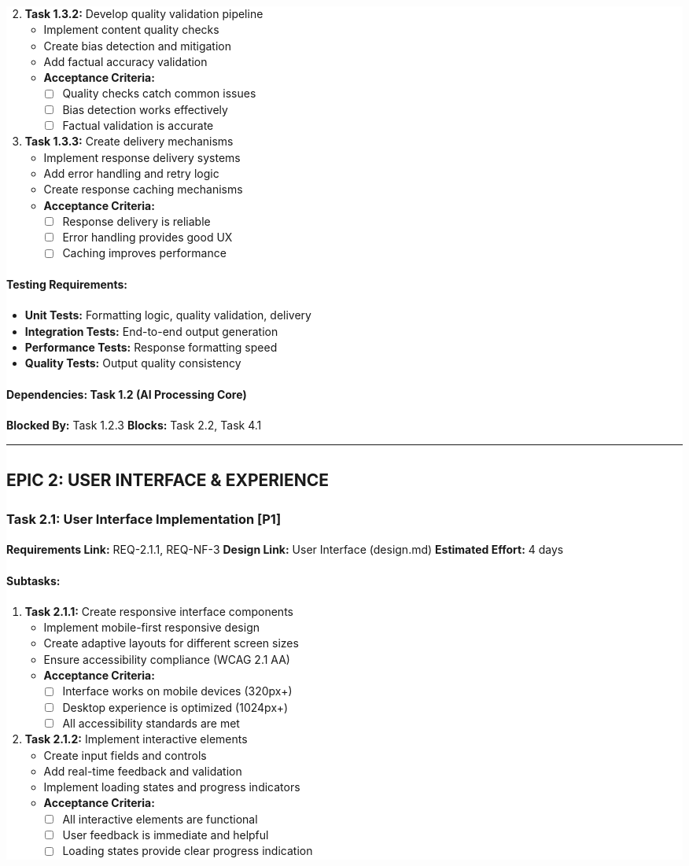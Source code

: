 2. **Task 1.3.2:** Develop quality validation pipeline
   - Implement content quality checks
   - Create bias detection and mitigation
   - Add factual accuracy validation
   - **Acceptance Criteria:**
     - [ ] Quality checks catch common issues
     - [ ] Bias detection works effectively
     - [ ] Factual validation is accurate

3. **Task 1.3.3:** Create delivery mechanisms
   - Implement response delivery systems
   - Add error handling and retry logic
   - Create response caching mechanisms
   - **Acceptance Criteria:**
     - [ ] Response delivery is reliable
     - [ ] Error handling provides good UX
     - [ ] Caching improves performance

#### **Testing Requirements:**
- **Unit Tests:** Formatting logic, quality validation, delivery
- **Integration Tests:** End-to-end output generation
- **Performance Tests:** Response formatting speed
- **Quality Tests:** Output quality consistency

#### **Dependencies:** Task 1.2 (AI Processing Core)
**Blocked By:** Task 1.2.3
**Blocks:** Task 2.2, Task 4.1

---

## EPIC 2: USER INTERFACE & EXPERIENCE

### **Task 2.1: User Interface Implementation** [P1]
**Requirements Link:** REQ-2.1.1, REQ-NF-3
**Design Link:** User Interface (design.md)
**Estimated Effort:** 4 days

#### **Subtasks:**
1. **Task 2.1.1:** Create responsive interface components
   - Implement mobile-first responsive design
   - Create adaptive layouts for different screen sizes
   - Ensure accessibility compliance (WCAG 2.1 AA)
   - **Acceptance Criteria:**
     - [ ] Interface works on mobile devices (320px+)
     - [ ] Desktop experience is optimized (1024px+)
     - [ ] All accessibility standards are met

2. **Task 2.1.2:** Implement interactive elements
   - Create input fields and controls
   - Add real-time feedback and validation
   - Implement loading states and progress indicators
   - **Acceptance Criteria:**
     - [ ] All interactive elements are functional
     - [ ] User feedback is immediate and helpful
     - [ ] Loading states provide clear progress indication

